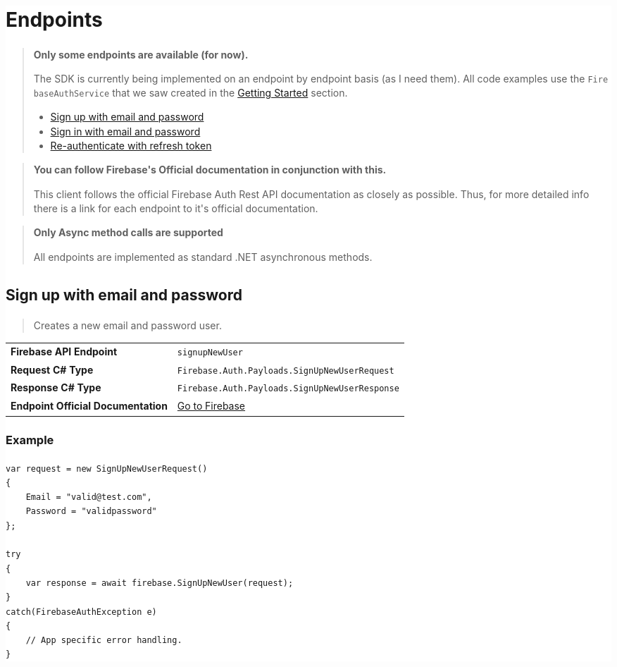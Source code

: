 
# Endpoints


>**Only some endpoints are available (for now).**
>
>The SDK is currently being implemented on an endpoint by endpoint basis (as I need them).
All code examples use the `FirebaseAuthService` that we saw created in the [Getting Started](#getting-started) section. 
> * [Sign up with email and password](#Sign-up-with-email-and-password)
> * [Sign in with email and password](#Sign-in-with-email-and-password)
> * [Re-authenticate with refresh token](#Re-authenticate-with-refresh-token)

>**You can follow Firebase's Official documentation in conjunction with this.**
>
>This client follows the official Firebase Auth Rest API documentation as closely as possible. Thus, for more detailed info there is a link for each endpoint to it's official documentation. 


>**Only Async method calls are supported** 
>
>All endpoints are implemented as standard .NET asynchronous methods.


## Sign up with email and password
>Creates a new email and password user.

|||
|-----|-----|
| **Firebase API Endpoint** | `signupNewUser` |
| **Request C# Type** | `Firebase.Auth.Payloads.SignUpNewUserRequest` |
| **Response C# Type**| `Firebase.Auth.Payloads.SignUpNewUserResponse` |
| **Endpoint Official Documentation** | [Go to Firebase](https://firebase.google.com/docs/reference/rest/auth/#section-create-email-password) |

### Example
~~~~
var request = new SignUpNewUserRequest()
{
    Email = "valid@test.com",
    Password = "validpassword"
};

try
{
    var response = await firebase.SignUpNewUser(request);
}
catch(FirebaseAuthException e)
{
    // App specific error handling.
}

~~~~
